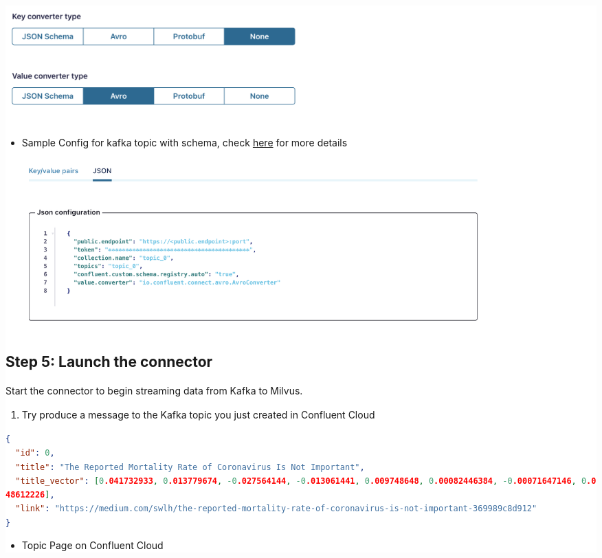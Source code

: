 <img src="src/main/resources/images/scheme_registry.png" width="50%" />


- Sample Config for kafka topic with schema, check [here](https://docs.confluent.io/platform/current/schema-registry/connect.html) for more details

    <img src="src/main/resources/images/with_schema.png" width="80%" />
  
## Step 5: Launch the connector

Start the connector to begin streaming data from Kafka to Milvus.

1. Try produce a message to the Kafka topic you just created in Confluent Cloud
```json
{
  "id": 0,
  "title": "The Reported Mortality Rate of Coronavirus Is Not Important",
  "title_vector": [0.041732933, 0.013779674, -0.027564144, -0.013061441, 0.009748648, 0.00082446384, -0.00071647146, 0.048612226],
  "link": "https://medium.com/swlh/the-reported-mortality-rate-of-coronavirus-is-not-important-369989c8d912"
}
```
- Topic Page on Confluent Cloud
